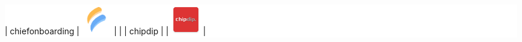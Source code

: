 | chiefonboarding | <img src="../icons/chiefonboarding.png" alt="chiefonboarding" width="50"> |   |
| chipdip |  |  <img src="../icons/chipdip.svg" alt="chipdip" width="50"> |